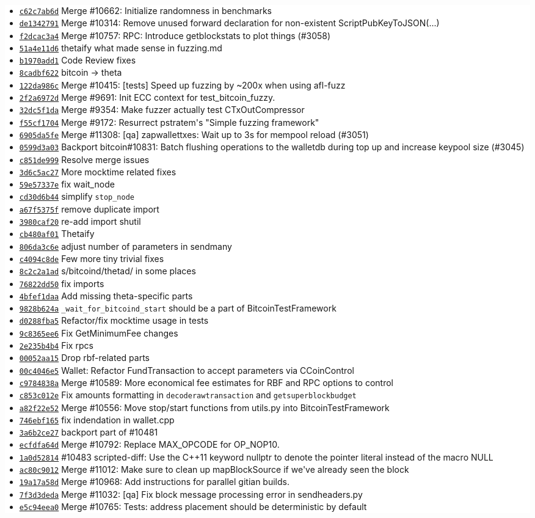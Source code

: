 - [`c62c7ab6d`](https://github.com/theta/theta/commit/c62c7ab6d) Merge #10662: Initialize randomness in benchmarks
- [`de1342791`](https://github.com/theta/theta/commit/de1342791) Merge #10314: Remove unused forward declaration for non-existent ScriptPubKeyToJSON(...)
- [`f2dcac3a4`](https://github.com/theta/theta/commit/f2dcac3a4) Merge #10757: RPC: Introduce getblockstats to plot things (#3058)
- [`51a4e11d6`](https://github.com/theta/theta/commit/51a4e11d6) thetaify what made sense in fuzzing.md
- [`b1970add1`](https://github.com/theta/theta/commit/b1970add1) Code Review fixes
- [`8cadbf622`](https://github.com/theta/theta/commit/8cadbf622) bitcoin -> theta
- [`122da986c`](https://github.com/theta/theta/commit/122da986c) Merge #10415: [tests] Speed up fuzzing by ~200x when using afl-fuzz
- [`2f2a6972d`](https://github.com/theta/theta/commit/2f2a6972d) Merge #9691: Init ECC context for test_bitcoin_fuzzy.
- [`32dc5f1da`](https://github.com/theta/theta/commit/32dc5f1da) Merge #9354: Make fuzzer actually test CTxOutCompressor
- [`f55cf1704`](https://github.com/theta/theta/commit/f55cf1704) Merge #9172: Resurrect pstratem's "Simple fuzzing framework"
- [`6905da5fe`](https://github.com/theta/theta/commit/6905da5fe) Merge #11308: [qa] zapwallettxes: Wait up to 3s for mempool reload (#3051)
- [`0599d3a03`](https://github.com/theta/theta/commit/0599d3a03) Backport bitcoin#10831: Batch flushing operations to the walletdb during top up and increase keypool size (#3045)
- [`c851de999`](https://github.com/theta/theta/commit/c851de999) Resolve merge issues
- [`3d6c5ac27`](https://github.com/theta/theta/commit/3d6c5ac27) More mocktime related fixes
- [`59e57337e`](https://github.com/theta/theta/commit/59e57337e) fix wait_node
- [`cd30d6b44`](https://github.com/theta/theta/commit/cd30d6b44) simplify `stop_node`
- [`a67f5375f`](https://github.com/theta/theta/commit/a67f5375f) remove duplicate import
- [`3980caf20`](https://github.com/theta/theta/commit/3980caf20) re-add import shutil
- [`cb480af01`](https://github.com/theta/theta/commit/cb480af01) Thetaify
- [`806da3c6e`](https://github.com/theta/theta/commit/806da3c6e) adjust number of parameters in sendmany
- [`c4094c8de`](https://github.com/theta/theta/commit/c4094c8de) Few more tiny trivial fixes
- [`8c2c2a1ad`](https://github.com/theta/theta/commit/8c2c2a1ad) s/bitcoind/thetad/ in some places
- [`76822dd50`](https://github.com/theta/theta/commit/76822dd50) fix imports
- [`4bfef1daa`](https://github.com/theta/theta/commit/4bfef1daa) Add missing theta-specific parts
- [`9828b624a`](https://github.com/theta/theta/commit/9828b624a) `_wait_for_bitcoind_start` should be a part of BitcoinTestFramework
- [`d0288fba5`](https://github.com/theta/theta/commit/d0288fba5) Refactor/fix mocktime usage in tests
- [`9c8365ee6`](https://github.com/theta/theta/commit/9c8365ee6) Fix GetMinimumFee changes
- [`2e235b4b4`](https://github.com/theta/theta/commit/2e235b4b4) Fix rpcs
- [`00052aa15`](https://github.com/theta/theta/commit/00052aa15) Drop rbf-related parts
- [`00c4046e5`](https://github.com/theta/theta/commit/00c4046e5) Wallet: Refactor FundTransaction to accept parameters via CCoinControl
- [`c9784838a`](https://github.com/theta/theta/commit/c9784838a) Merge #10589: More economical fee estimates for RBF and RPC options to control
- [`c853c012e`](https://github.com/theta/theta/commit/c853c012e) Fix amounts formatting in `decoderawtransaction` and `getsuperblockbudget`
- [`a82f22e52`](https://github.com/theta/theta/commit/a82f22e52) Merge #10556: Move stop/start functions from utils.py into BitcoinTestFramework
- [`746ebf165`](https://github.com/theta/theta/commit/746ebf165) fix indendation in wallet.cpp
- [`3a6b2ce27`](https://github.com/theta/theta/commit/3a6b2ce27) backport part of #10481
- [`ecfdfa64d`](https://github.com/theta/theta/commit/ecfdfa64d) Merge #10792: Replace MAX_OPCODE for OP_NOP10.
- [`1a0d52814`](https://github.com/theta/theta/commit/1a0d52814)  #10483 scripted-diff: Use the C++11 keyword nullptr to denote the pointer literal instead of the macro NULL
- [`ac80c9012`](https://github.com/theta/theta/commit/ac80c9012) Merge #11012: Make sure to clean up mapBlockSource if we've already seen the block
- [`19a17a58d`](https://github.com/theta/theta/commit/19a17a58d) Merge #10968: Add instructions for parallel gitian builds.
- [`7f3d3deda`](https://github.com/theta/theta/commit/7f3d3deda) Merge #11032: [qa] Fix block message processing error in sendheaders.py
- [`e5c94eea0`](https://github.com/theta/theta/commit/e5c94eea0) Merge #10765: Tests: address placement should be deterministic by default